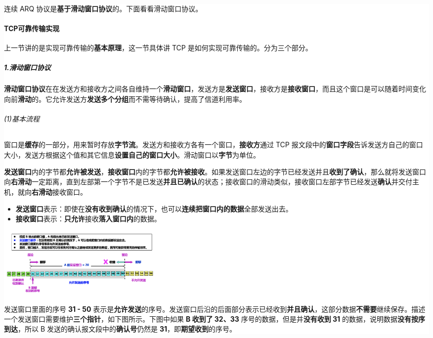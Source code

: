 连续 ARQ 协议是**基于滑动窗口协议**的。下面看看滑动窗口协议。

#### TCP可靠传输实现

上一节讲的是实现可靠传输的**基本原理**，这一节具体讲 TCP 是如何实现可靠传输的。分为三个部分。

##### 1.滑动窗口协议

**滑动窗口协议**在在发送方和接收方之间各自维持一个**滑动窗口**，发送方是**发送窗口**，接收方是**接收窗口**，而且这个窗口是可以随着时间变化向前**滑动**的。它允许发送方**发送多个分组**而不需等待确认，提高了信道利用率。

###### (1)基本流程

窗口是**缓存**的一部分，用来暂时存放**字节流**。发送方和接收方各有一个窗口，**接收方**通过 TCP 报文段中的**窗口字段**告诉发送方自己的窗口大小，发送方根据这个值和其它信息**设置自己的窗口大小**。滑动窗口以**字节**为单位。

**发送窗口**内的字节都**允许被发送**，**接收窗口**内的字节都**允许被接收**。如果发送窗口左边的字节已经发送并且**收到了确认**，那么就将发送窗口向**右滑动**一定距离，直到左部第一个字节不是已发送**并且已确认**的状态；接收窗口的滑动类似，接收窗口左部字节已经发送**确认**并交付主机，就向**右滑动**接收窗口。

- **发送窗口**表示：即使在**没有收到确认**的情况下，也可以**连续把窗口内的数据**全部发送出去。
- **接收窗口**表示：**只允许**接收**落入窗口内**的数据。

<img src="assets/image-20220425232219587.png" alt="image-20220425232219587" style="zoom:30%;" />

发送窗口里面的序号 **31 - 50** 表示是**允许发送**的序号。发送窗口后沿的后面部分表示已经收到**并且确认**，这部分数据**不需要**继续保存。描述一个发送窗口需要维护**三个指针**，如下图所示。下图中如果 **B 收到了 32、33** 序号的数据，但是并**没有收到 31** 的数据，说明数据**没有按序到达**，所以 B 发送的确认报文段中的**确认号**仍然是 **31**，即**期望收到**的序号。
